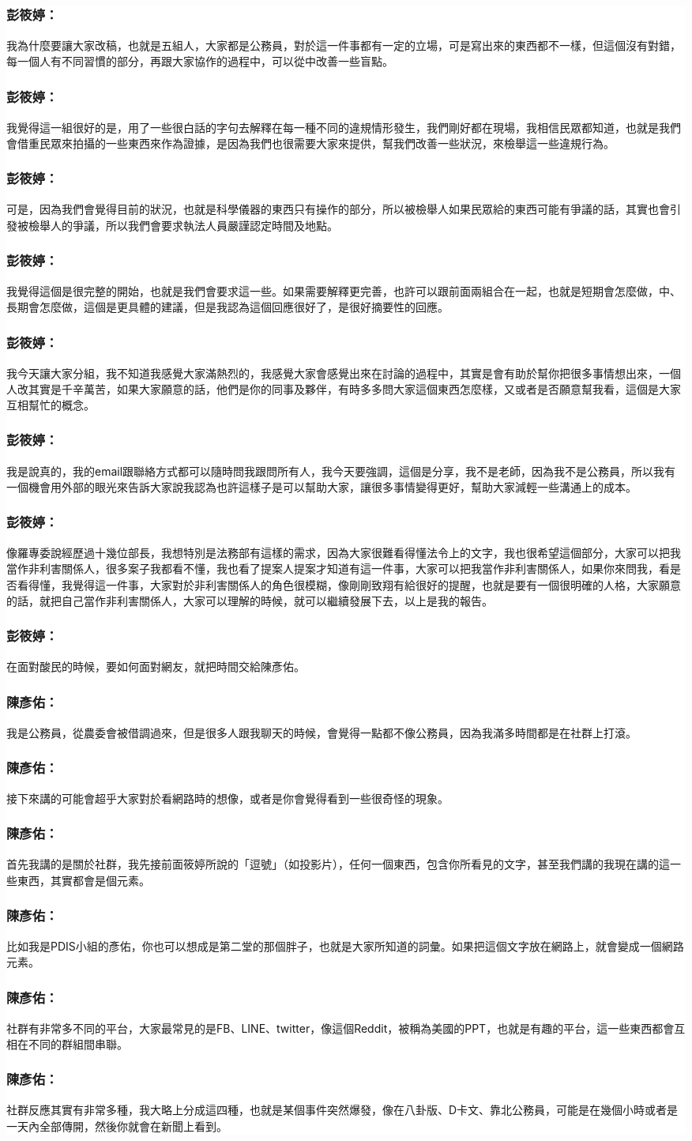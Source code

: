 ### 彭筱婷：
我為什麼要讓大家改稿，也就是五組人，大家都是公務員，對於這一件事都有一定的立場，可是寫出來的東西都不一樣，但這個沒有對錯，每一個人有不同習慣的部分，再跟大家協作的過程中，可以從中改善一些盲點。

### 彭筱婷：
我覺得這一組很好的是，用了一些很白話的字句去解釋在每一種不同的違規情形發生，我們剛好都在現場，我相信民眾都知道，也就是我們會借重民眾來拍攝的一些東西來作為證據，是因為我們也很需要大家來提供，幫我們改善一些狀況，來檢舉這一些違規行為。

### 彭筱婷：
可是，因為我們會覺得目前的狀況，也就是科學儀器的東西只有操作的部分，所以被檢舉人如果民眾給的東西可能有爭議的話，其實也會引發被檢舉人的爭議，所以我們會要求執法人員嚴謹認定時間及地點。

### 彭筱婷：
我覺得這個是很完整的開始，也就是我們會要求這一些。如果需要解釋更完善，也許可以跟前面兩組合在一起，也就是短期會怎麼做，中、長期會怎麼做，這個是更具體的建議，但是我認為這個回應很好了，是很好摘要性的回應。

### 彭筱婷：
我今天讓大家分組，我不知道我感覺大家滿熱烈的，我感覺大家會感覺出來在討論的過程中，其實是會有助於幫你把很多事情想出來，一個人改其實是千辛萬苦，如果大家願意的話，他們是你的同事及夥伴，有時多多問大家這個東西怎麼樣，又或者是否願意幫我看，這個是大家互相幫忙的概念。

### 彭筱婷：
我是說真的，我的email跟聯絡方式都可以隨時問我跟問所有人，我今天要強調，這個是分享，我不是老師，因為我不是公務員，所以我有一個機會用外部的眼光來告訴大家說我認為也許這樣子是可以幫助大家，讓很多事情變得更好，幫助大家減輕一些溝通上的成本。

### 彭筱婷：
像羅專委說經歷過十幾位部長，我想特別是法務部有這樣的需求，因為大家很難看得懂法令上的文字，我也很希望這個部分，大家可以把我當作非利害關係人，很多案子我都看不懂，我也看了提案人提案才知道有這一件事，大家可以把我當作非利害關係人，如果你來問我，看是否看得懂，我覺得這一件事，大家對於非利害關係人的角色很模糊，像剛剛致翔有給很好的提醒，也就是要有一個很明確的人格，大家願意的話，就把自己當作非利害關係人，大家可以理解的時候，就可以繼續發展下去，以上是我的報告。

### 彭筱婷：
在面對酸民的時候，要如何面對網友，就把時間交給陳彥佑。

### 陳彥佑：
我是公務員，從農委會被借調過來，但是很多人跟我聊天的時候，會覺得一點都不像公務員，因為我滿多時間都是在社群上打滾。

### 陳彥佑：
接下來講的可能會超乎大家對於看網路時的想像，或者是你會覺得看到一些很奇怪的現象。

### 陳彥佑：
首先我講的是關於社群，我先接前面筱婷所說的「逗號」（如投影片），任何一個東西，包含你所看見的文字，甚至我們講的我現在講的這一些東西，其實都會是個元素。

### 陳彥佑：
比如我是PDIS小組的彥佑，你也可以想成是第二堂的那個胖子，也就是大家所知道的詞彙。如果把這個文字放在網路上，就會變成一個網路元素。

### 陳彥佑：
社群有非常多不同的平台，大家最常見的是FB、LINE、twitter，像這個Reddit，被稱為美國的PPT，也就是有趣的平台，這一些東西都會互相在不同的群組間串聯。

### 陳彥佑：
社群反應其實有非常多種，我大略上分成這四種，也就是某個事件突然爆發，像在八卦版、D卡文、靠北公務員，可能是在幾個小時或者是一天內全部傳開，然後你就會在新聞上看到。
